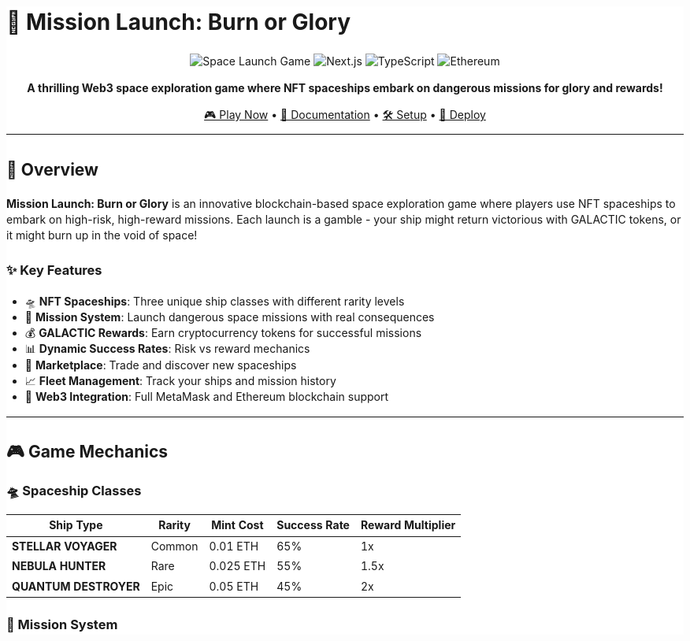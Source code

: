 # 🚀 Mission Launch: Burn or Glory    

<div align="center">

![Space Launch Game](https://img.shields.io/badge/Game-Space%20Launch-blue?style=for-the-badge&logo=rocket)
![Next.js](https://img.shields.io/badge/Next.js-14.0.4-black?style=for-the-badge&logo=next.js)
![TypeScript](https://img.shields.io/badge/TypeScript-5.0-blue?style=for-the-badge&logo=typescript)
![Ethereum](https://img.shields.io/badge/Ethereum-Web3-purple?style=for-the-badge&logo=ethereum)

**A thrilling Web3 space exploration game where NFT spaceships embark on dangerous missions for glory and rewards!**

[🎮 Play Now](#getting-started) • [📖 Documentation](#documentation) • [🛠️ Setup](#installation) • [🚀 Deploy](#deployment)

</div>

---

## 🌟 Overview

**Mission Launch: Burn or Glory** is an innovative blockchain-based space exploration game where players use NFT spaceships to embark on high-risk, high-reward missions. Each launch is a gamble - your ship might return victorious with GALACTIC tokens, or it might burn up in the void of space!

### ✨ Key Features

- 🛸 **NFT Spaceships**: Three unique ship classes with different rarity levels
- 🎯 **Mission System**: Launch dangerous space missions with real consequences
- 💰 **GALACTIC Rewards**: Earn cryptocurrency tokens for successful missions
- 📊 **Dynamic Success Rates**: Risk vs reward mechanics
- 🏪 **Marketplace**: Trade and discover new spaceships
- 📈 **Fleet Management**: Track your ships and mission history
- 🔗 **Web3 Integration**: Full MetaMask and Ethereum blockchain support

---

## 🎮 Game Mechanics

### 🛸 Spaceship Classes

| Ship Type | Rarity | Mint Cost | Success Rate | Reward Multiplier |
|-----------|--------|-----------|--------------|-------------------|
| **STELLAR VOYAGER** | Common | 0.01 ETH | 65% | 1x |
| **NEBULA HUNTER** | Rare | 0.025 ETH | 55% | 1.5x |
| **QUANTUM DESTROYER** | Epic | 0.05 ETH | 45% | 2x |

### 🎯 Mission System

